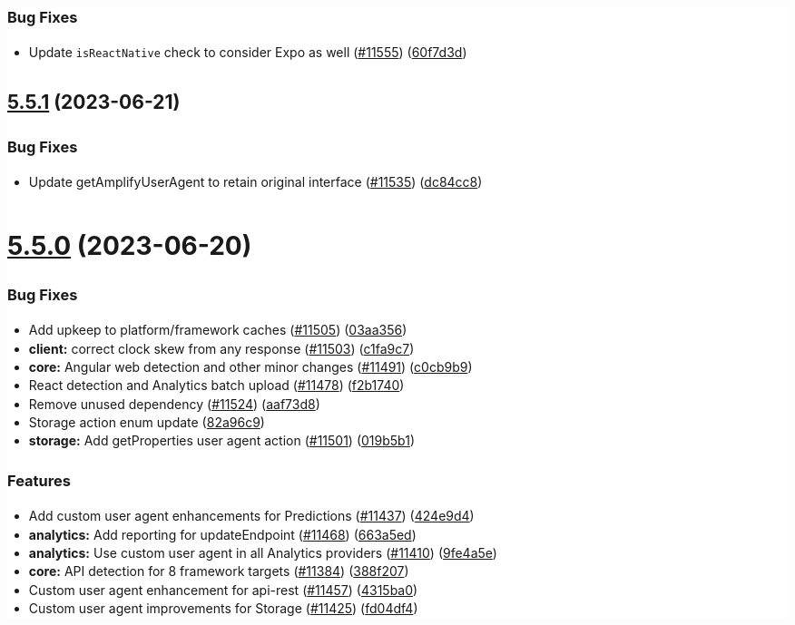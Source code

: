 ### Bug Fixes

- Update `isReactNative` check to consider Expo as well ([#11555](https://github.com/aws-amplify/amplify-js/issues/11555)) ([60f7d3d](https://github.com/aws-amplify/amplify-js/commit/60f7d3d1b91ebe5fd80a4002c9c7f0db36d2f181))

## [5.5.1](https://github.com/aws-amplify/amplify-js/compare/@aws-amplify/core@5.5.0...@aws-amplify/core@5.5.1) (2023-06-21)

### Bug Fixes

- Update getAmplifyUserAgent to retain original interface ([#11535](https://github.com/aws-amplify/amplify-js/issues/11535)) ([dc84cc8](https://github.com/aws-amplify/amplify-js/commit/dc84cc8bfa7811b5f4f8ac2f7e5ea1b5edc54fe1))

# [5.5.0](https://github.com/aws-amplify/amplify-js/compare/@aws-amplify/core@5.4.0...@aws-amplify/core@5.5.0) (2023-06-20)

### Bug Fixes

- Add upkeep to platform/framework caches ([#11505](https://github.com/aws-amplify/amplify-js/issues/11505)) ([03aa356](https://github.com/aws-amplify/amplify-js/commit/03aa3560e921f08717594bdf679b62501bc6de77))
- **client:** correct clock skew from any response ([#11503](https://github.com/aws-amplify/amplify-js/issues/11503)) ([c1fa9c7](https://github.com/aws-amplify/amplify-js/commit/c1fa9c7363ca911dbd336c26478b39345de14a72))
- **core:** Angular web detection and other minor changes ([#11491](https://github.com/aws-amplify/amplify-js/issues/11491)) ([c0cb9b9](https://github.com/aws-amplify/amplify-js/commit/c0cb9b9795c1a3343bb9460c61f12500211f8442))
- React detection and Analytics batch upload ([#11478](https://github.com/aws-amplify/amplify-js/issues/11478)) ([f2b1740](https://github.com/aws-amplify/amplify-js/commit/f2b1740d6ea2b0b25397a02da7f9e6669768b3d7))
- Remove unused dependency ([#11524](https://github.com/aws-amplify/amplify-js/issues/11524)) ([aaf73d8](https://github.com/aws-amplify/amplify-js/commit/aaf73d8e0ddb8157d3ee2dac1f6706120b91224a))
- Storage action enum update ([82a96c9](https://github.com/aws-amplify/amplify-js/commit/82a96c9804797891a2b604ae3d6c82ea48f0a18c))
- **storage:** Add getProperties user agent action ([#11501](https://github.com/aws-amplify/amplify-js/issues/11501)) ([019b5b1](https://github.com/aws-amplify/amplify-js/commit/019b5b1115bebc92f2c44bbf285d1d916cb08492))

### Features

- Add custom user agent enhancements for Predictions ([#11437](https://github.com/aws-amplify/amplify-js/issues/11437)) ([424e9d4](https://github.com/aws-amplify/amplify-js/commit/424e9d46c9b218401472123c0c0d5cd240afe00d))
- **analytics:** Add reporting for updateEndpoint ([#11468](https://github.com/aws-amplify/amplify-js/issues/11468)) ([663a5ed](https://github.com/aws-amplify/amplify-js/commit/663a5ed1835d87911c21a42e34b1d2f0a2829bbd))
- **analytics:** Use custom user agent in all Analytics providers ([#11410](https://github.com/aws-amplify/amplify-js/issues/11410)) ([9fe4a5e](https://github.com/aws-amplify/amplify-js/commit/9fe4a5e43a7d671e76375833f9ce44b60bac05d7))
- **core:** API detection for 8 framework targets ([#11384](https://github.com/aws-amplify/amplify-js/issues/11384)) ([388f207](https://github.com/aws-amplify/amplify-js/commit/388f2074db0640f2d22aa7cd1a44d8eb8f2301d2))
- Custom user agent enhancement for api-rest ([#11457](https://github.com/aws-amplify/amplify-js/issues/11457)) ([4315ba0](https://github.com/aws-amplify/amplify-js/commit/4315ba05ad2e4463a4ef19431f20f8d5308cdc62))
- Custom user agent improvements for Storage ([#11425](https://github.com/aws-amplify/amplify-js/issues/11425)) ([fd04df4](https://github.com/aws-amplify/amplify-js/commit/fd04df40b6a07a864e2ded443a53f3efdf74931f))